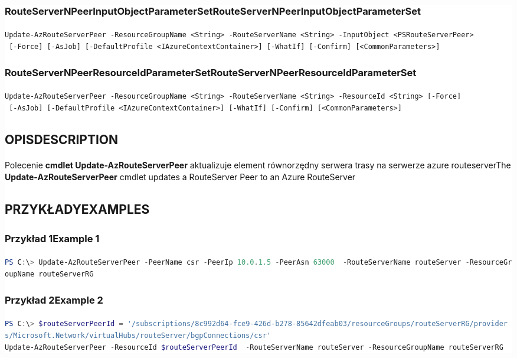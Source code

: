 ### <span data-ttu-id="3074f-107">RouteServerNPeerInputObjectParameterSet</span><span class="sxs-lookup"><span data-stu-id="3074f-107">RouteServerNPeerInputObjectParameterSet</span></span>
```
Update-AzRouteServerPeer -ResourceGroupName <String> -RouteServerName <String> -InputObject <PSRouteServerPeer>
 [-Force] [-AsJob] [-DefaultProfile <IAzureContextContainer>] [-WhatIf] [-Confirm] [<CommonParameters>]
```

### <span data-ttu-id="3074f-108">RouteServerNPeerResourceIdParameterSet</span><span class="sxs-lookup"><span data-stu-id="3074f-108">RouteServerNPeerResourceIdParameterSet</span></span>
```
Update-AzRouteServerPeer -ResourceGroupName <String> -RouteServerName <String> -ResourceId <String> [-Force]
 [-AsJob] [-DefaultProfile <IAzureContextContainer>] [-WhatIf] [-Confirm] [<CommonParameters>]
```

## <span data-ttu-id="3074f-109">OPIS</span><span class="sxs-lookup"><span data-stu-id="3074f-109">DESCRIPTION</span></span>
<span data-ttu-id="3074f-110">Polecenie **cmdlet Update-AzRouteServerPeer** aktualizuje element równorzędny serwera trasy na serwerze azure routeserver</span><span class="sxs-lookup"><span data-stu-id="3074f-110">The **Update-AzRouteServerPeer** cmdlet updates a RouteServer Peer to an Azure RouteServer</span></span>

## <span data-ttu-id="3074f-111">PRZYKŁADY</span><span class="sxs-lookup"><span data-stu-id="3074f-111">EXAMPLES</span></span>

### <span data-ttu-id="3074f-112">Przykład 1</span><span class="sxs-lookup"><span data-stu-id="3074f-112">Example 1</span></span>
```powershell
PS C:\> Update-AzRouteServerPeer -PeerName csr -PeerIp 10.0.1.5 -PeerAsn 63000  -RouteServerName routeServer -ResourceGroupName routeServerRG
```

### <span data-ttu-id="3074f-113">Przykład 2</span><span class="sxs-lookup"><span data-stu-id="3074f-113">Example 2</span></span>
```powershell
PS C:\> $routeServerPeerId = '/subscriptions/8c992d64-fce9-426d-b278-85642dfeab03/resourceGroups/routeServerRG/providers/Microsoft.Network/virtualHubs/routeServer/bgpConnections/csr'
Update-AzRouteServerPeer -ResourceId $routeServerPeerId  -RouteServerName routeServer -ResourceGroupName routeServerRG
```
